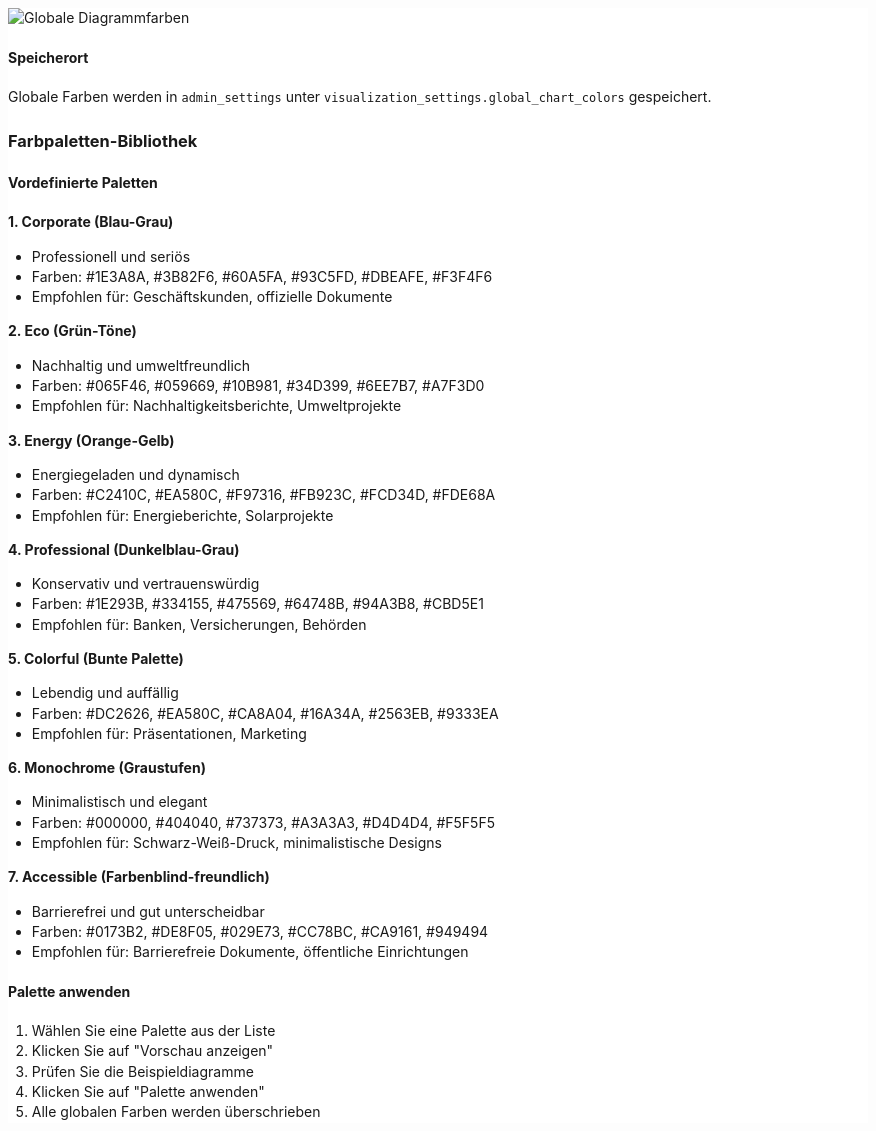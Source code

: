 ![Globale Diagrammfarben](screenshots/global_chart_colors.png)

#### Speicherort

Globale Farben werden in `admin_settings` unter `visualization_settings.global_chart_colors` gespeichert.

### Farbpaletten-Bibliothek

#### Vordefinierte Paletten

**1. Corporate (Blau-Grau)**

- Professionell und seriös
- Farben: #1E3A8A, #3B82F6, #60A5FA, #93C5FD, #DBEAFE, #F3F4F6
- Empfohlen für: Geschäftskunden, offizielle Dokumente

**2. Eco (Grün-Töne)**

- Nachhaltig und umweltfreundlich
- Farben: #065F46, #059669, #10B981, #34D399, #6EE7B7, #A7F3D0
- Empfohlen für: Nachhaltigkeitsberichte, Umweltprojekte

**3. Energy (Orange-Gelb)**

- Energiegeladen und dynamisch
- Farben: #C2410C, #EA580C, #F97316, #FB923C, #FCD34D, #FDE68A
- Empfohlen für: Energieberichte, Solarprojekte

**4. Professional (Dunkelblau-Grau)**

- Konservativ und vertrauenswürdig
- Farben: #1E293B, #334155, #475569, #64748B, #94A3B8, #CBD5E1
- Empfohlen für: Banken, Versicherungen, Behörden

**5. Colorful (Bunte Palette)**

- Lebendig und auffällig
- Farben: #DC2626, #EA580C, #CA8A04, #16A34A, #2563EB, #9333EA
- Empfohlen für: Präsentationen, Marketing

**6. Monochrome (Graustufen)**

- Minimalistisch und elegant
- Farben: #000000, #404040, #737373, #A3A3A3, #D4D4D4, #F5F5F5
- Empfohlen für: Schwarz-Weiß-Druck, minimalistische Designs

**7. Accessible (Farbenblind-freundlich)**

- Barrierefrei und gut unterscheidbar
- Farben: #0173B2, #DE8F05, #029E73, #CC78BC, #CA9161, #949494
- Empfohlen für: Barrierefreie Dokumente, öffentliche Einrichtungen

#### Palette anwenden

1. Wählen Sie eine Palette aus der Liste
2. Klicken Sie auf "Vorschau anzeigen"
3. Prüfen Sie die Beispieldiagramme
4. Klicken Sie auf "Palette anwenden"
5. Alle globalen Farben werden überschrieben
